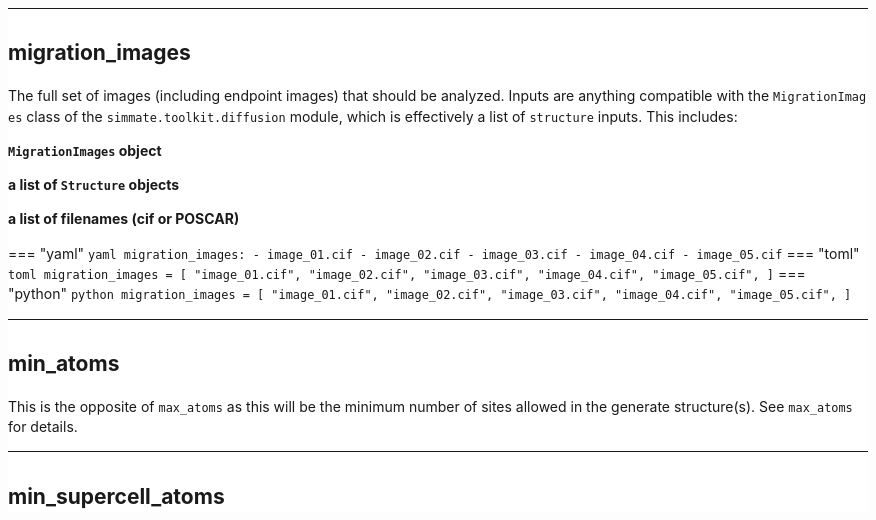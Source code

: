 --------------------------

## migration_images
The full set of images (including endpoint images) that should be analyzed. Inputs are anything compatible with the `MigrationImages` class of the `simmate.toolkit.diffusion` module, which is effectively a list of `structure` inputs. This includes:

**`MigrationImages` object**

**a list of `Structure` objects**

**a list of filenames (cif or POSCAR)**

=== "yaml"
    ``` yaml
    migration_images:
        - image_01.cif
        - image_02.cif
        - image_03.cif
        - image_04.cif
        - image_05.cif
    ```
=== "toml"
    ``` toml
    migration_images = [
        "image_01.cif",
        "image_02.cif",
        "image_03.cif",
        "image_04.cif",
        "image_05.cif",
    ]
    ```
=== "python"
    ``` python
    migration_images = [
        "image_01.cif",
        "image_02.cif",
        "image_03.cif",
        "image_04.cif",
        "image_05.cif",
    ]
    ```

--------------------------

## min_atoms
This is the opposite of `max_atoms` as this will be the minimum number of sites allowed in the generate structure(s). See `max_atoms` for details.

--------------------------

## min_supercell_atoms
